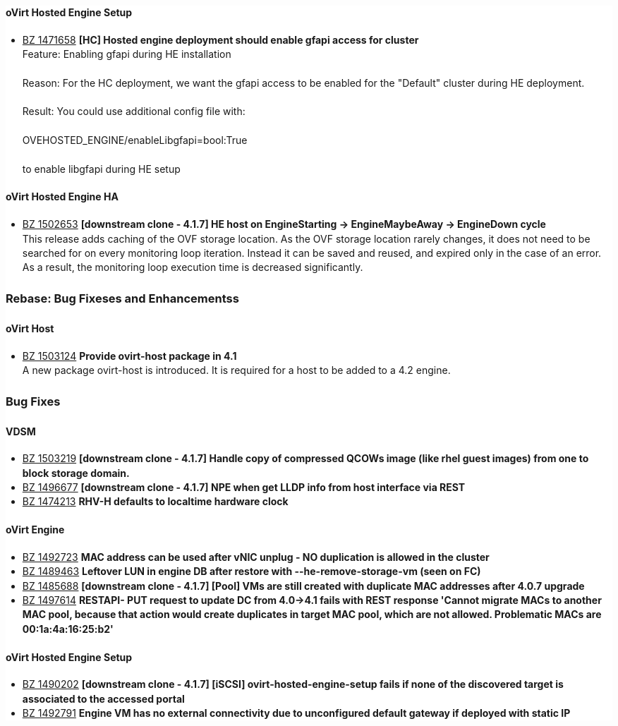 #### oVirt Hosted Engine Setup

 - [BZ 1471658](https://bugzilla.redhat.com/1471658) <b>[HC] Hosted engine deployment should enable gfapi access for cluster</b><br>Feature: Enabling gfapi during HE installation<br><br>Reason: For the HC deployment, we want the gfapi access to be enabled for the "Default" cluster during HE deployment. <br><br>Result: You could use additional config file with:<br><br>OVEHOSTED_ENGINE/enableLibgfapi=bool:True<br><br>to enable libgfapi during HE setup

#### oVirt Hosted Engine HA

 - [BZ 1502653](https://bugzilla.redhat.com/1502653) <b>[downstream clone - 4.1.7] HE host on EngineStarting -> EngineMaybeAway -> EngineDown cycle</b><br>This release adds caching of the OVF storage location. As the OVF storage location rarely changes, it does not need to be searched for on every monitoring loop iteration. Instead it can be saved and reused, and expired only in the case of an error. As a result, the monitoring loop execution time is decreased significantly.

### Rebase: Bug Fixeses and Enhancementss

#### oVirt Host

 - [BZ 1503124](https://bugzilla.redhat.com/1503124) <b>Provide ovirt-host package in 4.1</b><br>A new package ovirt-host is introduced. It is required for a host to be added to a 4.2 engine.

### Bug Fixes

#### VDSM

 - [BZ 1503219](https://bugzilla.redhat.com/1503219) <b>[downstream clone - 4.1.7] Handle copy of compressed QCOWs image (like rhel guest images) from one to block storage domain.</b><br>
 - [BZ 1496677](https://bugzilla.redhat.com/1496677) <b>[downstream clone - 4.1.7] NPE when get LLDP info from host interface via REST</b><br>
 - [BZ 1474213](https://bugzilla.redhat.com/1474213) <b>RHV-H defaults to localtime hardware clock</b><br>

#### oVirt Engine

 - [BZ 1492723](https://bugzilla.redhat.com/1492723) <b>MAC address can be used after vNIC unplug - NO duplication is allowed in the cluster</b><br>
 - [BZ 1489463](https://bugzilla.redhat.com/1489463) <b>Leftover LUN in engine DB after restore with  --he-remove-storage-vm (seen on FC)</b><br>
 - [BZ 1485688](https://bugzilla.redhat.com/1485688) <b>[downstream clone - 4.1.7] [Pool] VMs are still created with duplicate MAC addresses after 4.0.7 upgrade</b><br>
 - [BZ 1497614](https://bugzilla.redhat.com/1497614) <b>RESTAPI- PUT request to update DC from 4.0->4.1 fails with REST response 'Cannot migrate MACs to another MAC pool, because that action would create duplicates in target MAC pool, which are not allowed. Problematic MACs are  00:1a:4a:16:25:b2'</b><br>

#### oVirt Hosted Engine Setup

 - [BZ 1490202](https://bugzilla.redhat.com/1490202) <b>[downstream clone - 4.1.7] [iSCSI] ovirt-hosted-engine-setup fails if none of the discovered target is associated to the accessed portal</b><br>
 - [BZ 1492791](https://bugzilla.redhat.com/1492791) <b>Engine VM has no external connectivity due to unconfigured default gateway if deployed with static IP</b><br>
